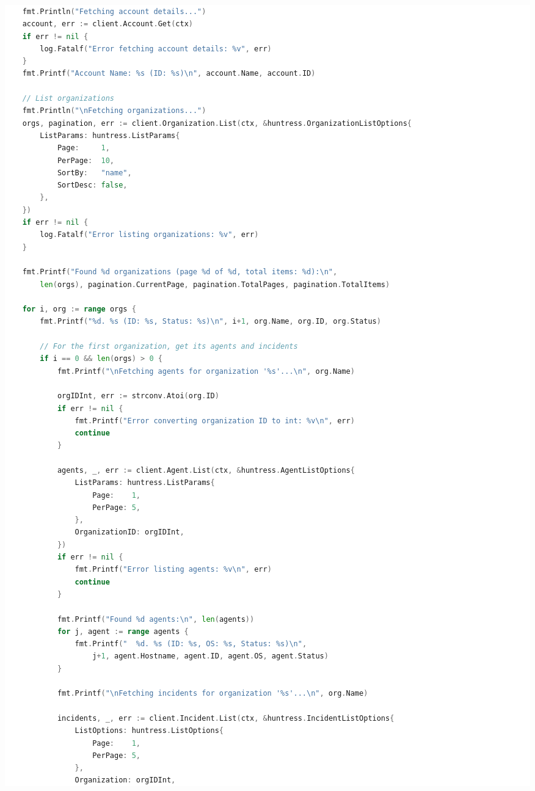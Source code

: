 ```go
	fmt.Println("Fetching account details...")
	account, err := client.Account.Get(ctx)
	if err != nil {
		log.Fatalf("Error fetching account details: %v", err)
	}
	fmt.Printf("Account Name: %s (ID: %s)\n", account.Name, account.ID)

	// List organizations
	fmt.Println("\nFetching organizations...")
	orgs, pagination, err := client.Organization.List(ctx, &huntress.OrganizationListOptions{
		ListParams: huntress.ListParams{
			Page:     1,
			PerPage:  10,
			SortBy:   "name",
			SortDesc: false,
		},
	})
	if err != nil {
		log.Fatalf("Error listing organizations: %v", err)
	}

	fmt.Printf("Found %d organizations (page %d of %d, total items: %d):\n",
		len(orgs), pagination.CurrentPage, pagination.TotalPages, pagination.TotalItems)

	for i, org := range orgs {
		fmt.Printf("%d. %s (ID: %s, Status: %s)\n", i+1, org.Name, org.ID, org.Status)

		// For the first organization, get its agents and incidents
		if i == 0 && len(orgs) > 0 {
			fmt.Printf("\nFetching agents for organization '%s'...\n", org.Name)

			orgIDInt, err := strconv.Atoi(org.ID)
			if err != nil {
				fmt.Printf("Error converting organization ID to int: %v\n", err)
				continue
			}

			agents, _, err := client.Agent.List(ctx, &huntress.AgentListOptions{
				ListParams: huntress.ListParams{
					Page:    1,
					PerPage: 5,
				},
				OrganizationID: orgIDInt,
			})
			if err != nil {
				fmt.Printf("Error listing agents: %v\n", err)
				continue
			}

			fmt.Printf("Found %d agents:\n", len(agents))
			for j, agent := range agents {
				fmt.Printf("  %d. %s (ID: %s, OS: %s, Status: %s)\n",
					j+1, agent.Hostname, agent.ID, agent.OS, agent.Status)
			}

			fmt.Printf("\nFetching incidents for organization '%s'...\n", org.Name)

			incidents, _, err := client.Incident.List(ctx, &huntress.IncidentListOptions{
				ListOptions: huntress.ListOptions{
					Page:    1,
					PerPage: 5,
				},
				Organization: orgIDInt,
```